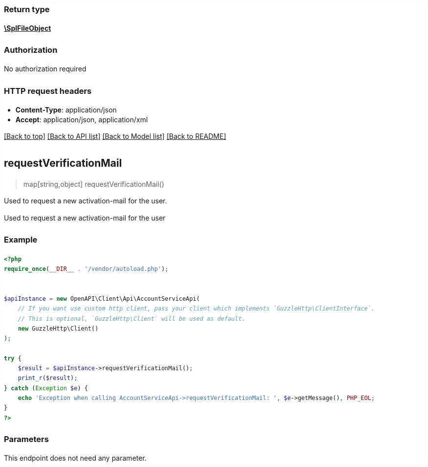 ### Return type

[**\SplFileObject**](../Model/\SplFileObject.md)

### Authorization

No authorization required

### HTTP request headers

- **Content-Type**: application/json
- **Accept**: application/json, application/xml

[[Back to top]](#) [[Back to API list]](../../README.md#documentation-for-api-endpoints)
[[Back to Model list]](../../README.md#documentation-for-models)
[[Back to README]](../../README.md)


## requestVerificationMail

> map[string,object] requestVerificationMail()

Used to request a new  activation-mail for the user.

Used to request a new  activation-mail for the user

### Example

```php
<?php
require_once(__DIR__ . '/vendor/autoload.php');


$apiInstance = new OpenAPI\Client\Api\AccountServiceApi(
    // If you want use custom http client, pass your client which implements `GuzzleHttp\ClientInterface`.
    // This is optional, `GuzzleHttp\Client` will be used as default.
    new GuzzleHttp\Client()
);

try {
    $result = $apiInstance->requestVerificationMail();
    print_r($result);
} catch (Exception $e) {
    echo 'Exception when calling AccountServiceApi->requestVerificationMail: ', $e->getMessage(), PHP_EOL;
}
?>
```

### Parameters

This endpoint does not need any parameter.
